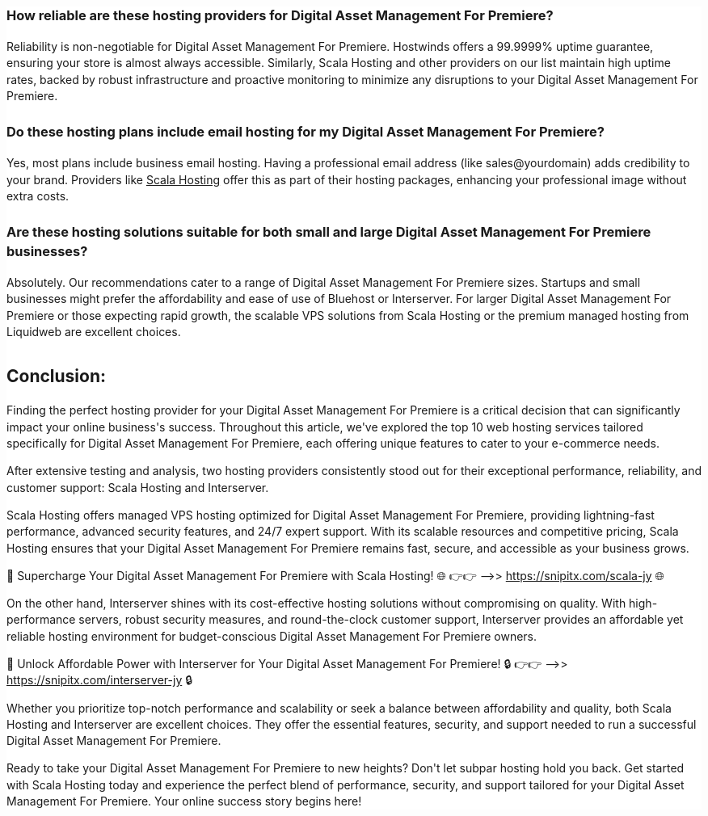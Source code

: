 ### How reliable are these hosting providers for Digital Asset Management For Premiere? 
Reliability is non-negotiable for Digital Asset Management For Premiere. Hostwinds offers a 99.9999% uptime guarantee, ensuring your store is almost always accessible. Similarly, Scala Hosting and other providers on our list maintain high uptime rates, backed by robust infrastructure and proactive monitoring to minimize any disruptions to your Digital Asset Management For Premiere.

### Do these hosting plans include email hosting for my Digital Asset Management For Premiere? 
Yes, most plans include business email hosting. Having a professional email address (like sales@yourdomain) adds credibility to your brand. Providers like [Scala Hosting](https://snipitx.com/scala-jy) offer this as part of their hosting packages, enhancing your professional image without extra costs.

### Are these hosting solutions suitable for both small and large Digital Asset Management For Premiere businesses? 
Absolutely. Our recommendations cater to a range of Digital Asset Management For Premiere sizes. Startups and small businesses might prefer the affordability and ease of use of Bluehost or Interserver. For larger Digital Asset Management For Premiere or those expecting rapid growth, the scalable VPS solutions from Scala Hosting or the premium managed hosting from Liquidweb are excellent choices.

## Conclusion:

Finding the perfect hosting provider for your Digital Asset Management For Premiere is a critical decision that can significantly impact your online business's success. Throughout this article, we've explored the top 10 web hosting services tailored specifically for Digital Asset Management For Premiere, each offering unique features to cater to your e-commerce needs.

After extensive testing and analysis, two hosting providers consistently stood out for their exceptional performance, reliability, and customer support: Scala Hosting and Interserver.

Scala Hosting offers managed VPS hosting optimized for Digital Asset Management For Premiere, providing lightning-fast performance, advanced security features, and 24/7 expert support. With its scalable resources and competitive pricing, Scala Hosting ensures that your Digital Asset Management For Premiere remains fast, secure, and accessible as your business grows.

🚀 Supercharge Your Digital Asset Management For Premiere with Scala Hosting! 🌐
👉👉 -->> https://snipitx.com/scala-jy 🌐

On the other hand, Interserver shines with its cost-effective hosting solutions without compromising on quality. With high-performance servers, robust security measures, and round-the-clock customer support, Interserver provides an affordable yet reliable hosting environment for budget-conscious Digital Asset Management For Premiere owners.

💸 Unlock Affordable Power with Interserver for Your Digital Asset Management For Premiere! 🔒
👉👉 -->> https://snipitx.com/interserver-jy 🔒

Whether you prioritize top-notch performance and scalability or seek a balance between affordability and quality, both Scala Hosting and Interserver are excellent choices. They offer the essential features, security, and support needed to run a successful Digital Asset Management For Premiere.

Ready to take your Digital Asset Management For Premiere to new heights? Don't let subpar hosting hold you back. Get started with Scala Hosting today and experience the perfect blend of performance, security, and support tailored for your Digital Asset Management For Premiere. Your online success story begins here!
